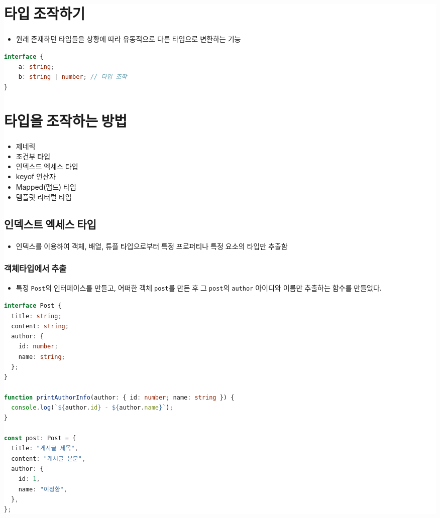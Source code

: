 # 타입 조작하기

- 원래 존재하던 타입들을 상황에 따라 유동적으로 다른 타입으로 변환하는 기능

```ts
interface {
    a: string;
    b: string | number; // 타입 조작
}
```

# 타입을 조작하는 방법

- 제네릭
- 조건부 타입
- 인덱스드 엑세스 타입
- keyof 연산자
- Mapped(맵드) 타입
- 템플릿 리터럴 타입

## 인덱스트 엑세스 타입

- 인덱스를 이용하여 객체, 배열, 튜플 타입으로부터 특정 프로퍼티나 특정 요소의 타입만 추출함

### 객체타입에서 추출

- 특정 `Post`의 인터페이스를 만들고, 어떠한 객체 `post`를 만든 후 그 `post`의 `author` 아이디와 이름만 추출하는 함수를 만들었다.

```ts
interface Post {
  title: string;
  content: string;
  author: {
    id: number;
    name: string;
  };
}

function printAuthorInfo(author: { id: number; name: string }) {
  console.log(`${author.id} - ${author.name}`);
}

const post: Post = {
  title: "게시글 제목",
  content: "게시글 본문",
  author: {
    id: 1,
    name: "이정환",
  },
};
```
